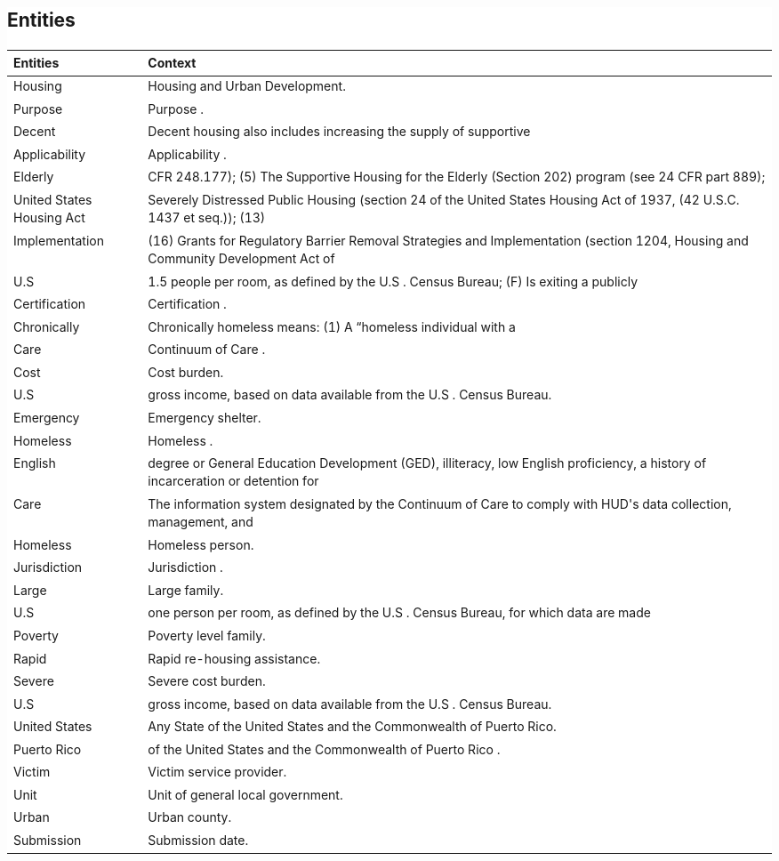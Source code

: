 
## Entities

| Entities                  | Context                                                                                                                                          |
|:--------------------------|:-------------------------------------------------------------------------------------------------------------------------------------------------|
| Housing                   | Housing  and Urban Development.                                                                                                                  |
| Purpose                   | Purpose .                                                                                                                                        |
| Decent                    | Decent housing also includes increasing the supply of supportive                                                                                 |
| Applicability             | Applicability .                                                                                                                                  |
| Elderly                   | CFR 248.177); (5) The Supportive Housing for the Elderly (Section 202) program (see 24 CFR part 889);                                            |
| United States Housing Act | Severely Distressed Public Housing (section 24 of the United States Housing Act of 1937, (42 U.S.C. 1437 et seq.)); (13)                         |
| Implementation            | (16) Grants for Regulatory Barrier Removal Strategies and Implementation (section 1204, Housing and Community Development Act of                 |
| U.S                       | 1.5 people per room, as defined by the U.S . Census Bureau; (F) Is exiting a publicly                                                            |
| Certification             | Certification .                                                                                                                                  |
| Chronically               | Chronically homeless means: (1) A &#8220;homeless individual with a                                                                              |
| Care                      | Continuum of  Care .                                                                                                                             |
| Cost                      | Cost  burden.                                                                                                                                    |
| U.S                       | gross income, based on data available from the U.S . Census Bureau.                                                                              |
| Emergency                 | Emergency  shelter.                                                                                                                              |
| Homeless                  | Homeless .                                                                                                                                       |
| English                   | degree or General Education Development (GED), illiteracy, low English proficiency, a history of incarceration or detention for                  |
| Care                      | The information system designated by the Continuum of  Care to comply with HUD's data collection, management, and                                |
| Homeless                  | Homeless  person.                                                                                                                                |
| Jurisdiction              | Jurisdiction .                                                                                                                                   |
| Large                     | Large  family.                                                                                                                                   |
| U.S                       | one person per room, as defined by the U.S . Census Bureau, for which data are made                                                              |
| Poverty                   | Poverty  level family.                                                                                                                           |
| Rapid                     | Rapid  re-housing assistance.                                                                                                                    |
| Severe                    | Severe  cost burden.                                                                                                                             |
| U.S                       | gross income, based on data available from the U.S . Census Bureau.                                                                              |
| United States             | Any State of the  United States  and the Commonwealth of Puerto Rico.                                                                            |
| Puerto Rico               | of the United States and the Commonwealth of Puerto Rico .                                                                                       |
| Victim                    | Victim  service provider.                                                                                                                        |
| Unit                      | Unit  of general local government.                                                                                                               |
| Urban                     | Urban  county.                                                                                                                                   |
| Submission                | Submission  date.                                                                                                                                |